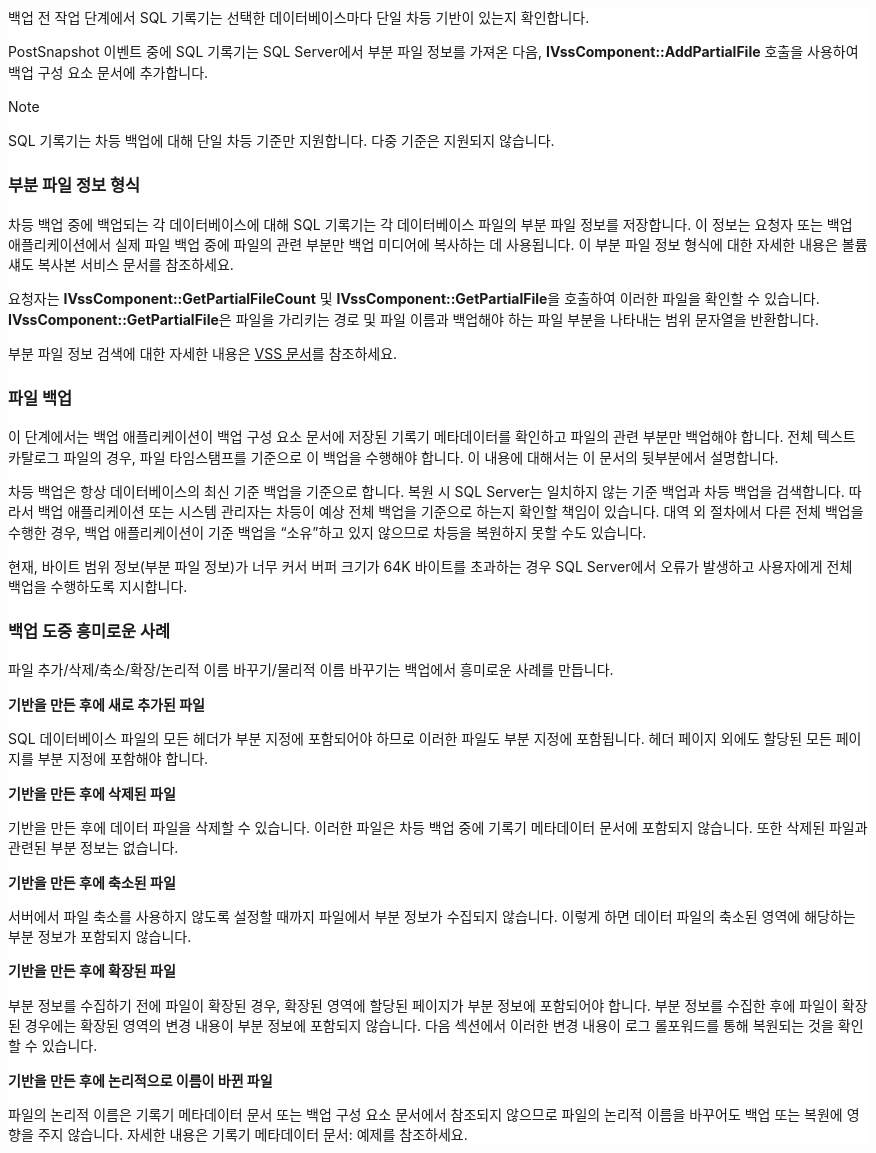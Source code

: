 백업 전 작업 단계에서 SQL 기록기는 선택한 데이터베이스마다 단일 차등 기반이 있는지 확인합니다.

PostSnapshot 이벤트 중에 SQL 기록기는 SQL Server에서 부분 파일 정보를 가져온 다음, **IVssComponent::AddPartialFile** 호출을 사용하여 백업 구성 요소 문서에 추가합니다.  

  > [!NOTE]
  > SQL 기록기는 차등 백업에 대해 단일 차등 기준만 지원합니다. 다중 기준은 지원되지 않습니다.

### <a name="partial-file-information-format"></a>부분 파일 정보 형식

차등 백업 중에 백업되는 각 데이터베이스에 대해 SQL 기록기는 각 데이터베이스 파일의 부분 파일 정보를 저장합니다. 이 정보는 요청자 또는 백업 애플리케이션에서 실제 파일 백업 중에 파일의 관련 부분만 백업 미디어에 복사하는 데 사용됩니다. 이 부분 파일 정보 형식에 대한 자세한 내용은 볼륨 섀도 복사본 서비스 문서를 참조하세요.

요청자는 **IVssComponent::GetPartialFileCount** 및 **IVssComponent::GetPartialFile**을 호출하여 이러한 파일을 확인할 수 있습니다.  **IVssComponent::GetPartialFile**은 파일을 가리키는 경로 및 파일 이름과 백업해야 하는 파일 부분을 나타내는 범위 문자열을 반환합니다.

부분 파일 정보 검색에 대한 자세한 내용은 [VSS 문서](/windows/win32/vss/volume-shadow-copy-service-overview)를 참조하세요.

### <a name="back-up-files"></a>파일 백업

이 단계에서는 백업 애플리케이션이 백업 구성 요소 문서에 저장된 기록기 메타데이터를 확인하고 파일의 관련 부분만 백업해야 합니다. 전체 텍스트 카탈로그 파일의 경우, 파일 타임스탬프를 기준으로 이 백업을 수행해야 합니다. 이 내용에 대해서는 이 문서의 뒷부분에서 설명합니다.

차등 백업은 항상 데이터베이스의 최신 기준 백업을 기준으로 합니다.  복원 시 SQL Server는 일치하지 않는 기준 백업과 차등 백업을 검색합니다. 따라서 백업 애플리케이션 또는 시스템 관리자는 차등이 예상 전체 백업을 기준으로 하는지 확인할 책임이 있습니다.  대역 외 절차에서 다른 전체 백업을 수행한 경우, 백업 애플리케이션이 기준 백업을 “소유”하고 있지 않으므로 차등을 복원하지 못할 수도 있습니다.

현재, 바이트 범위 정보(부분 파일 정보)가 너무 커서 버퍼 크기가 64K 바이트를 초과하는 경우 SQL Server에서 오류가 발생하고 사용자에게 전체 백업을 수행하도록 지시합니다.

### <a name="interesting-cases-during-backup"></a>백업 도중 흥미로운 사례

파일 추가/삭제/축소/확장/논리적 이름 바꾸기/물리적 이름 바꾸기는 백업에서 흥미로운 사례를 만듭니다.

**기반을 만든 후에 새로 추가된 파일**

SQL 데이터베이스 파일의 모든 헤더가 부분 지정에 포함되어야 하므로 이러한 파일도 부분 지정에 포함됩니다.  헤더 페이지 외에도 할당된 모든 페이지를 부분 지정에 포함해야 합니다.

**기반을 만든 후에 삭제된 파일**

기반을 만든 후에 데이터 파일을 삭제할 수 있습니다.  이러한 파일은 차등 백업 중에 기록기 메타데이터 문서에 포함되지 않습니다.  또한 삭제된 파일과 관련된 부분 정보는 없습니다.

**기반을 만든 후에 축소된 파일**

서버에서 파일 축소를 사용하지 않도록 설정할 때까지 파일에서 부분 정보가 수집되지 않습니다.  이렇게 하면 데이터 파일의 축소된 영역에 해당하는 부분 정보가 포함되지 않습니다.  

**기반을 만든 후에 확장된 파일**

부분 정보를 수집하기 전에 파일이 확장된 경우, 확장된 영역에 할당된 페이지가 부분 정보에 포함되어야 합니다.  부분 정보를 수집한 후에 파일이 확장된 경우에는 확장된 영역의 변경 내용이 부분 정보에 포함되지 않습니다.  다음 섹션에서 이러한 변경 내용이 로그 롤포워드를 통해 복원되는 것을 확인할 수 있습니다.

**기반을 만든 후에 논리적으로 이름이 바뀐 파일**

파일의 논리적 이름은 기록기 메타데이터 문서 또는 백업 구성 요소 문서에서 참조되지 않으므로 파일의 논리적 이름을 바꾸어도 백업 또는 복원에 영향을 주지 않습니다.  자세한 내용은 기록기 메타데이터 문서: 예제를 참조하세요.
